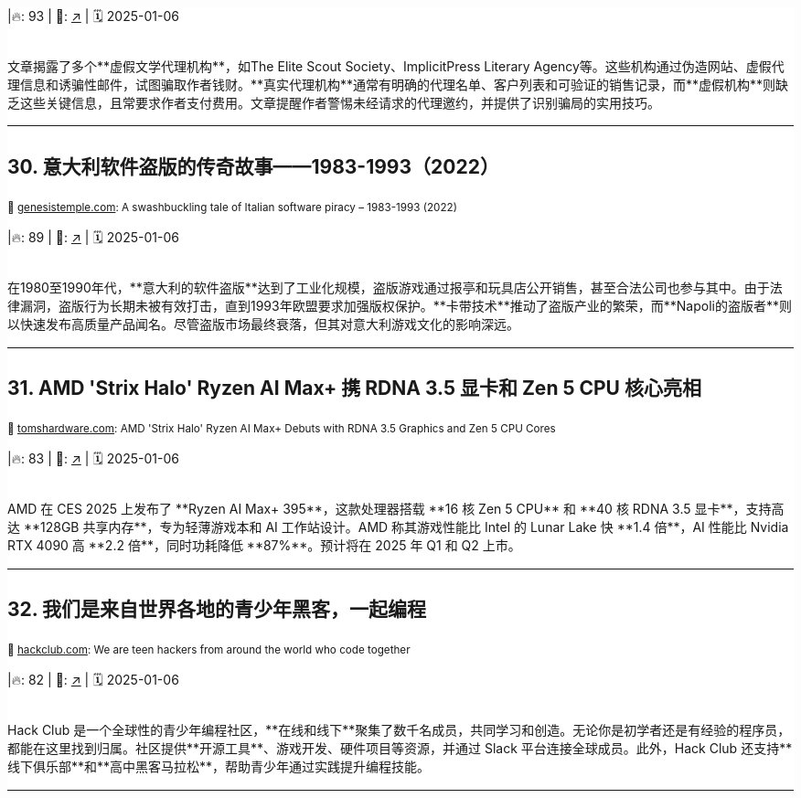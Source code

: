 
|🔥: 93 \| 💬: [↗](https://news.ycombinator.com/item?id=42611126) \| 🗓️ 2025-01-06


<br />
文章揭露了多个**虚假文学代理机构**，如The Elite Scout Society、ImplicitPress Literary Agency等。这些机构通过伪造网站、虚假代理信息和诱骗性邮件，试图骗取作者钱财。**真实代理机构**通常有明确的代理名单、客户列表和可验证的销售记录，而**虚假机构**则缺乏这些关键信息，且常要求作者支付费用。文章提醒作者警惕未经请求的代理邀约，并提供了识别骗局的实用技巧。

---

## <a name="30"></a>30. 意大利软件盗版的传奇故事——1983-1993（2022） 
<small>🔗 [genesistemple.com](https://genesistemple.com/a-swashbuckling-tale-of-italian-software-piracy-1983-1993): A swashbuckling tale of Italian software piracy – 1983-1993 (2022)</small>


|🔥: 89 \| 💬: [↗](https://news.ycombinator.com/item?id=42611818) \| 🗓️ 2025-01-06


<br />
在1980至1990年代，**意大利的软件盗版**达到了工业化规模，盗版游戏通过报亭和玩具店公开销售，甚至合法公司也参与其中。由于法律漏洞，盗版行为长期未被有效打击，直到1993年欧盟要求加强版权保护。**卡带技术**推动了盗版产业的繁荣，而**Napoli的盗版者**则以快速发布高质量产品闻名。尽管盗版市场最终衰落，但其对意大利游戏文化的影响深远。

---

## <a name="31"></a>31. AMD 'Strix Halo' Ryzen AI Max+ 携 RDNA 3.5 显卡和 Zen 5 CPU 核心亮相 
<small>🔗 [tomshardware.com](https://www.tomshardware.com/pc-components/cpus/amds-beastly-strix-halo-ryzen-ai-max-debuts-with-radical-new-memory-tech-to-feed-rdna-3-5-graphics-and-zen-5-cpu-cores): AMD 'Strix Halo' Ryzen AI Max+ Debuts with RDNA 3.5 Graphics and Zen 5 CPU Cores</small>


|🔥: 83 \| 💬: [↗](https://news.ycombinator.com/item?id=42614450) \| 🗓️ 2025-01-06


<br />
AMD 在 CES 2025 上发布了 **Ryzen AI Max+ 395**，这款处理器搭载 **16 核 Zen 5 CPU** 和 **40 核 RDNA 3.5 显卡**，支持高达 **128GB 共享内存**，专为轻薄游戏本和 AI 工作站设计。AMD 称其游戏性能比 Intel 的 Lunar Lake 快 **1.4 倍**，AI 性能比 Nvidia RTX 4090 高 **2.2 倍**，同时功耗降低 **87%**。预计将在 2025 年 Q1 和 Q2 上市。

---

## <a name="32"></a>32. 我们是来自世界各地的青少年黑客，一起编程 
<small>🔗 [hackclub.com](https://hackclub.com/): We are teen hackers from around the world who code together</small>


|🔥: 82 \| 💬: [↗](https://news.ycombinator.com/item?id=42611282) \| 🗓️ 2025-01-06


<br />
Hack Club 是一个全球性的青少年编程社区，**在线和线下**聚集了数千名成员，共同学习和创造。无论你是初学者还是有经验的程序员，都能在这里找到归属。社区提供**开源工具**、游戏开发、硬件项目等资源，并通过 Slack 平台连接全球成员。此外，Hack Club 还支持**线下俱乐部**和**高中黑客马拉松**，帮助青少年通过实践提升编程技能。

---
